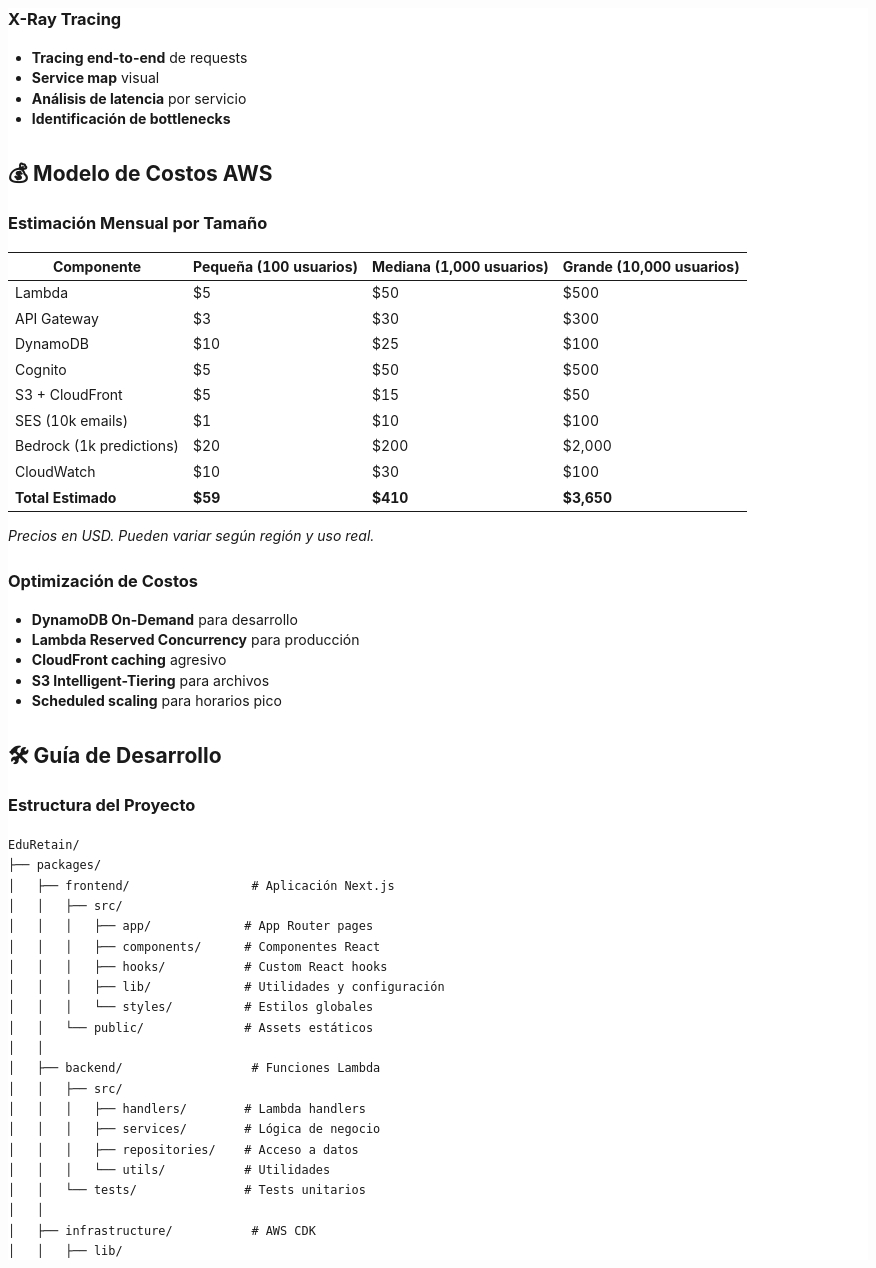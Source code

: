 ### X-Ray Tracing
- **Tracing end-to-end** de requests
- **Service map** visual
- **Análisis de latencia** por servicio
- **Identificación de bottlenecks**

## 💰 Modelo de Costos AWS

### Estimación Mensual por Tamaño

| Componente | Pequeña (100 usuarios) | Mediana (1,000 usuarios) | Grande (10,000 usuarios) |
|------------|------------------------|--------------------------|--------------------------|
| Lambda | $5 | $50 | $500 |
| API Gateway | $3 | $30 | $300 |
| DynamoDB | $10 | $25 | $100 |
| Cognito | $5 | $50 | $500 |
| S3 + CloudFront | $5 | $15 | $50 |
| SES (10k emails) | $1 | $10 | $100 |
| Bedrock (1k predictions) | $20 | $200 | $2,000 |
| CloudWatch | $10 | $30 | $100 |
| **Total Estimado** | **$59** | **$410** | **$3,650** |

*Precios en USD. Pueden variar según región y uso real.*

### Optimización de Costos
- **DynamoDB On-Demand** para desarrollo
- **Lambda Reserved Concurrency** para producción
- **CloudFront caching** agresivo
- **S3 Intelligent-Tiering** para archivos
- **Scheduled scaling** para horarios pico

## 🛠️ Guía de Desarrollo

### Estructura del Proyecto
```
EduRetain/
├── packages/
│   ├── frontend/                 # Aplicación Next.js
│   │   ├── src/
│   │   │   ├── app/             # App Router pages
│   │   │   ├── components/      # Componentes React
│   │   │   ├── hooks/           # Custom React hooks
│   │   │   ├── lib/             # Utilidades y configuración
│   │   │   └── styles/          # Estilos globales
│   │   └── public/              # Assets estáticos
│   │
│   ├── backend/                  # Funciones Lambda
│   │   ├── src/
│   │   │   ├── handlers/        # Lambda handlers
│   │   │   ├── services/        # Lógica de negocio
│   │   │   ├── repositories/    # Acceso a datos
│   │   │   └── utils/           # Utilidades
│   │   └── tests/               # Tests unitarios
│   │
│   ├── infrastructure/           # AWS CDK
│   │   ├── lib/
```